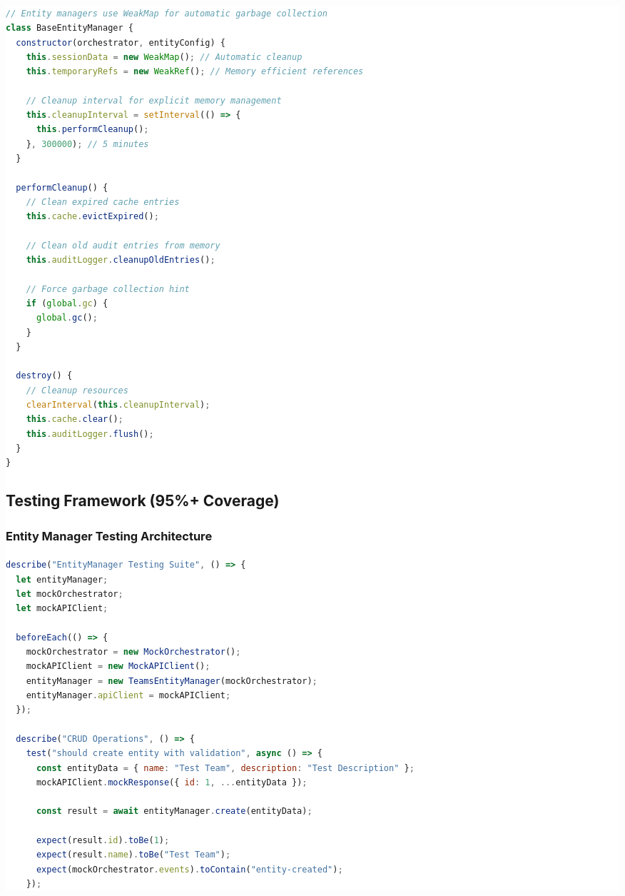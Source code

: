 ```javascript
// Entity managers use WeakMap for automatic garbage collection
class BaseEntityManager {
  constructor(orchestrator, entityConfig) {
    this.sessionData = new WeakMap(); // Automatic cleanup
    this.temporaryRefs = new WeakRef(); // Memory efficient references

    // Cleanup interval for explicit memory management
    this.cleanupInterval = setInterval(() => {
      this.performCleanup();
    }, 300000); // 5 minutes
  }

  performCleanup() {
    // Clean expired cache entries
    this.cache.evictExpired();

    // Clean old audit entries from memory
    this.auditLogger.cleanupOldEntries();

    // Force garbage collection hint
    if (global.gc) {
      global.gc();
    }
  }

  destroy() {
    // Cleanup resources
    clearInterval(this.cleanupInterval);
    this.cache.clear();
    this.auditLogger.flush();
  }
}
```

## Testing Framework (95%+ Coverage)

### Entity Manager Testing Architecture

```javascript
describe("EntityManager Testing Suite", () => {
  let entityManager;
  let mockOrchestrator;
  let mockAPIClient;

  beforeEach(() => {
    mockOrchestrator = new MockOrchestrator();
    mockAPIClient = new MockAPIClient();
    entityManager = new TeamsEntityManager(mockOrchestrator);
    entityManager.apiClient = mockAPIClient;
  });

  describe("CRUD Operations", () => {
    test("should create entity with validation", async () => {
      const entityData = { name: "Test Team", description: "Test Description" };
      mockAPIClient.mockResponse({ id: 1, ...entityData });

      const result = await entityManager.create(entityData);

      expect(result.id).toBe(1);
      expect(result.name).toBe("Test Team");
      expect(mockOrchestrator.events).toContain("entity-created");
    });

```